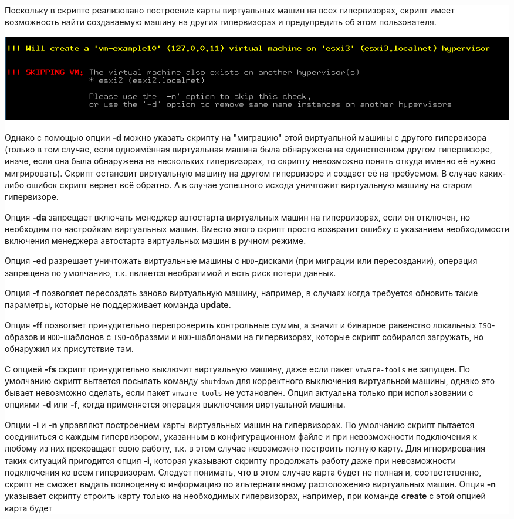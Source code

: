 Поскольку в скрипте реализовано построение карты виртуальных машин на всех гипервизорах, скрипт имеет возможность
найти создаваемую машину на других гипервизорах и предупредить об этом пользователя.

![](screenshots/control_vm_esxi-create-duplicate.png)

Однако с помощью опции **-d** можно указать скрипту на "миграцию" этой виртуальной машины с другого гипервизора
(только в том случае, если одноимённая виртуальная машина была обнаружена на единственном другом гипервизоре,
иначе, если она была обнаружена на нескольких гипервизорах, то скрипту невозможно понять откуда именно её нужно мигрировать).
Скрипт остановит виртуальную машину на другом гипервизоре и создаст её на требуемом. В случае каких-либо ошибок
скрипт вернет всё обратно. А в случае успешного исхода уничтожит виртуальную машину на старом гипервизоре.

Опция **-da** запрещает включать менеджер автостарта виртуальных машин на гипервизорах, если он отключен, но
необходим по настройкам виртуальных машин. Вместо этого скрипт просто возвратит ошибку с указанием необходимости
включения менеджера автостарта виртуальных машин в ручном режиме.

Опция **-ed** разрешает уничтожать виртуальные машины с `HDD`-дисками (при миграции или пересоздании),
операция запрещена по умолчанию, т.к. является необратимой и есть риск потери данных.

Опция **-f** позволяет пересоздать заново виртуальную машину, например, в случаях когда требуется обновить такие параметры,
которые не поддерживает команда **update**.

Опция **-ff** позволяет принудительно перепроверить контрольные суммы, а значит и бинарное равенство локальных
`ISO`-образов и `HDD`-шаблонов с `ISO`-образами и `HDD`-шаблонами на гипервизорах, которые скрипт собирался загружать,
но обнаружил их присутствие там.

С опцией **-fs** скрипт принудительно выключит виртуальную машину, даже если пакет `vmware-tools` не запущен.
По умолчанию скрипт вытается посылать команду `shutdown` для корректного выключения виртуальной машины, однако
это бывает невозможно сделать, если пакет `vmware-tools` не установлен. Опция актуальна только при использовании с
опциями **-d** или **-f**, когда применяется операция выключения виртуальной машины.

Опции **-i** и **-n** управляют построением карты виртуальных машин на гипервизорах. По умолчанию скрипт пытается
соединиться с каждым гипервизором, указанным в конфигурационном файле и при невозможности подключения к любому из них
прекращает свою работу, т.к. в этом случае невозможно построить полную карту. Для игнорирования таких ситуаций
пригодится опция **-i**, которая указывают скрипту продолжать работу даже при невозможности подключения ко всем
гипервизорам. Следует понимать, что в этом случае карта будет не полная и, соответственно, скрипт не сможет
выдать полноценную информацию по альтернативному расположению виртуальных машин. Опция **-n** указывает скрипту
строить карту только на необходимых гипервизорах, например, при команде **create** с этой опцией карта будет